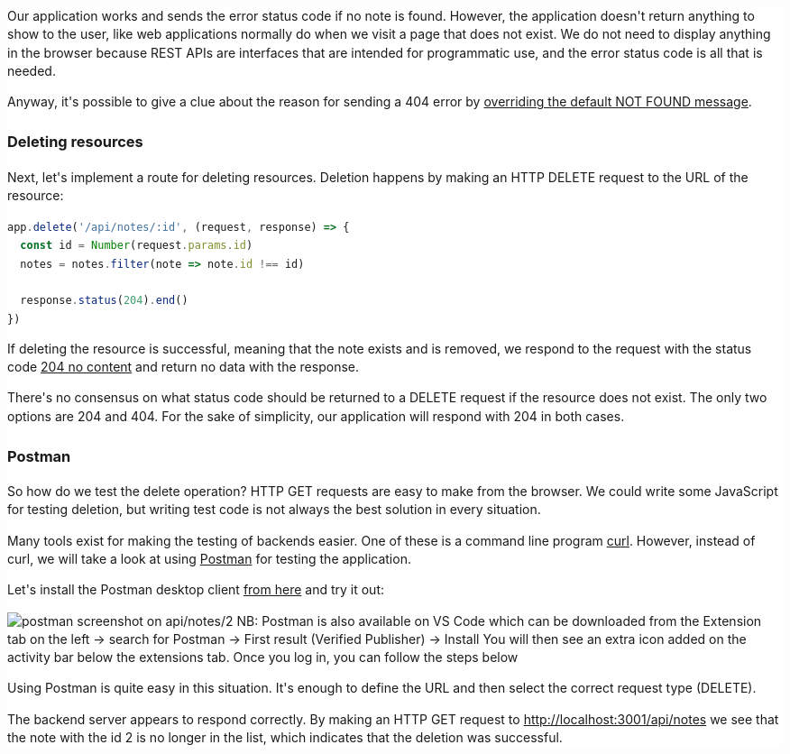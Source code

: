 Our application works and sends the error status code if no note is found. However, the application doesn't return anything to show to the user, like web applications normally do when we visit a page that does not exist. We do not need to display anything in the browser because REST APIs are interfaces that are intended for programmatic use, and the error status code is all that is needed.
  
Anyway, it's possible to give a clue about the reason for sending a 404 error by [overriding the default NOT FOUND message](https://stackoverflow.com/questions/14154337/how-to-send-a-custom-http-status-message-in-node-express/36507614#36507614).

### Deleting resources

Next, let's implement a route for deleting resources. Deletion happens by making an HTTP DELETE request to the URL of the resource:

```js
app.delete('/api/notes/:id', (request, response) => {
  const id = Number(request.params.id)
  notes = notes.filter(note => note.id !== id)

  response.status(204).end()
})
```

If deleting the resource is successful, meaning that the note exists and is removed, we respond to the request with the status code [204 no content](https://www.rfc-editor.org/rfc/rfc9110.html#name-204-no-content) and return no data with the response.

There's no consensus on what status code should be returned to a DELETE request if the resource does not exist. The only two options are 204 and 404. For the sake of simplicity, our application will respond with 204 in both cases.

### Postman

So how do we test the delete operation? HTTP GET requests are easy to make from the browser. We could write some JavaScript for testing deletion, but writing test code is not always the best solution in every situation.

Many tools exist for making the testing of backends easier. One of these is a command line program [curl](https://curl.haxx.se). However, instead of curl, we will take a look at using [Postman](https://www.postman.com) for testing the application.

Let's install the Postman desktop client [from here](https://www.postman.com/downloads/)  and try it out:

![postman screenshot on api/notes/2](../../images/3/11x.png)
NB: Postman is also available on VS Code which can be downloaded from the Extension tab on the left -> search for Postman -> First result (Verified Publisher) -> Install
You will then see an extra icon added on the activity bar below the extensions tab. Once you log in, you can follow the steps below 

Using Postman is quite easy in this situation. It's enough to define the URL and then select the correct request type (DELETE).

The backend server appears to respond correctly. By making an HTTP GET request to <http://localhost:3001/api/notes> we see that the note with the id 2 is no longer in the list, which indicates that the deletion was successful.
